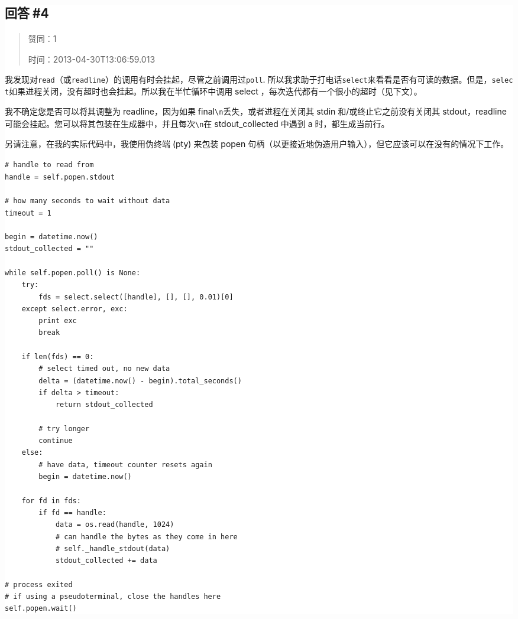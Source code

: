 ## 回答 #4

> 赞同：1
> 
> 时间：2013-04-30T13:06:59.013

我发现对`read`（或`readline`）的调用有时会挂起，尽管之前调用过`poll`. 所以我求助于打电话`select`来看看是否有可读的数据。但是，`select`如果进程关闭，没有超时也会挂起。所以我在半忙循环中调用 select ，每次迭代都有一个很小的超时（见下文）。

我不确定您是否可以将其调整为 readline，因为如果 final`\n`丢失，或者进程在关闭其 stdin 和/或终止它之前没有关闭其 stdout，readline 可能会挂起。您可以将其包装在生成器中，并且每次`\n`在 stdout_collected 中遇到 a 时，都生成当前行。

另请注意，在我的实际代码中，我使用伪终端 (pty) 来包装 popen 句柄（以更接近地伪造用户输入），但它应该可以在没有的情况下工作。

```
# handle to read from
handle = self.popen.stdout

# how many seconds to wait without data
timeout = 1

begin = datetime.now()
stdout_collected = ""

while self.popen.poll() is None:
    try:
        fds = select.select([handle], [], [], 0.01)[0]
    except select.error, exc:
        print exc
        break

    if len(fds) == 0:
        # select timed out, no new data
        delta = (datetime.now() - begin).total_seconds()
        if delta > timeout:
            return stdout_collected

        # try longer
        continue
    else:
        # have data, timeout counter resets again
        begin = datetime.now()

    for fd in fds:
        if fd == handle:
            data = os.read(handle, 1024)
            # can handle the bytes as they come in here
            # self._handle_stdout(data)
            stdout_collected += data

# process exited
# if using a pseudoterminal, close the handles here
self.popen.wait() 
```
